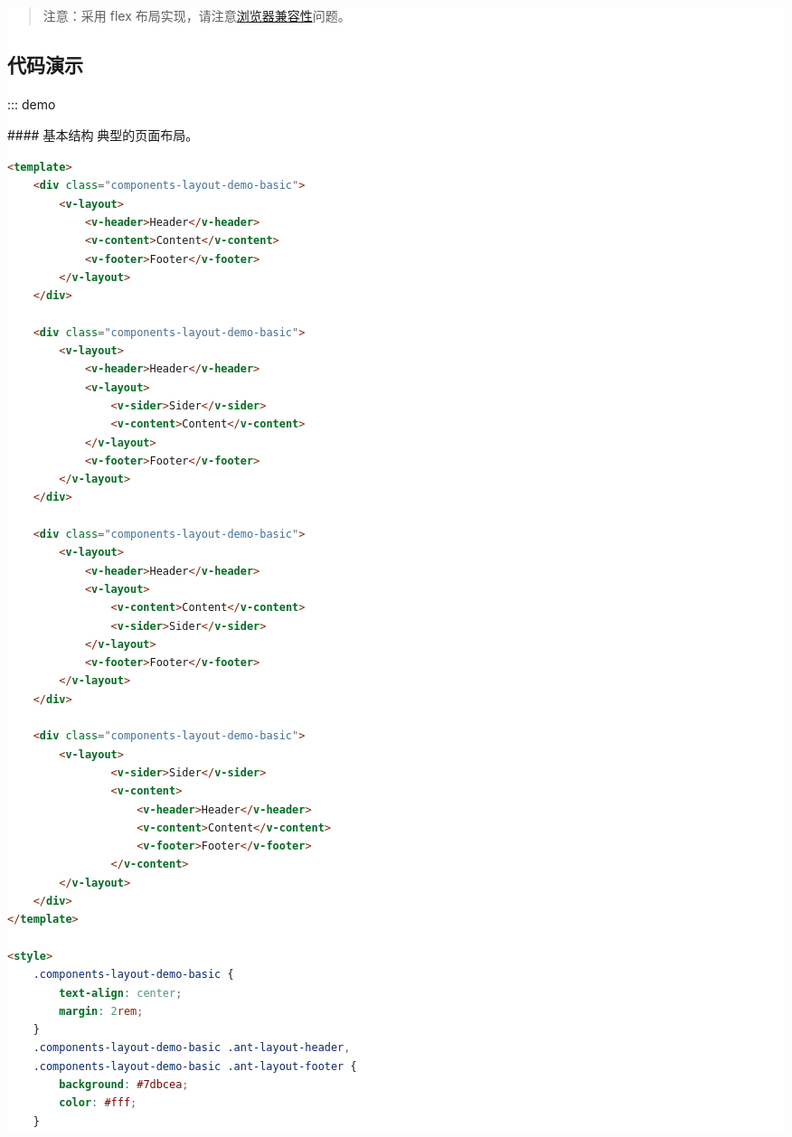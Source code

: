 > 注意：采用 flex 布局实现，请注意[浏览器兼容性](http://caniuse.com/#search=flex)问题。

## 代码演示

::: demo
<summary>
  #### 基本结构
  典型的页面布局。
</summary>

```html
<template>
    <div class="components-layout-demo-basic"> 
        <v-layout>
            <v-header>Header</v-header>
            <v-content>Content</v-content>
            <v-footer>Footer</v-footer>
        </v-layout>
    </div>

    <div class="components-layout-demo-basic"> 
        <v-layout>
            <v-header>Header</v-header>
            <v-layout>
                <v-sider>Sider</v-sider>
                <v-content>Content</v-content>
            </v-layout>
            <v-footer>Footer</v-footer>
        </v-layout>
    </div>

    <div class="components-layout-demo-basic"> 
        <v-layout>
            <v-header>Header</v-header>
            <v-layout>
                <v-content>Content</v-content>
                <v-sider>Sider</v-sider>
            </v-layout>
            <v-footer>Footer</v-footer>
        </v-layout>
    </div>

    <div class="components-layout-demo-basic"> 
        <v-layout>
                <v-sider>Sider</v-sider>
                <v-content>
                    <v-header>Header</v-header>
                    <v-content>Content</v-content>
                    <v-footer>Footer</v-footer>
                </v-content>
        </v-layout>
    </div>
</template>

<style>
    .components-layout-demo-basic {
        text-align: center;
        margin: 2rem;
    }
    .components-layout-demo-basic .ant-layout-header,
    .components-layout-demo-basic .ant-layout-footer {
        background: #7dbcea;
        color: #fff;
    }
```